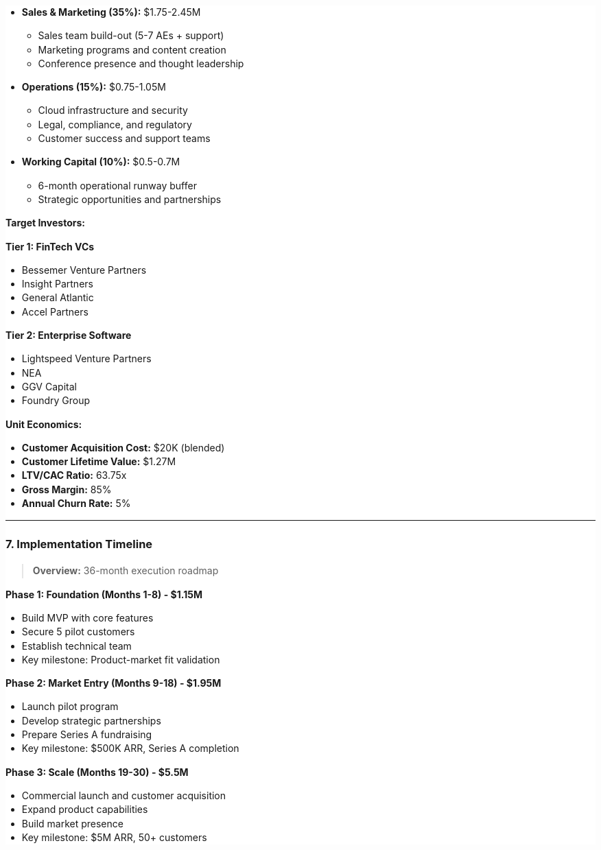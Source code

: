 - **Sales & Marketing (35%):** $1.75-2.45M
  - Sales team build-out (5-7 AEs + support)
  - Marketing programs and content creation
  - Conference presence and thought leadership

- **Operations (15%):** $0.75-1.05M
  - Cloud infrastructure and security
  - Legal, compliance, and regulatory
  - Customer success and support teams

- **Working Capital (10%):** $0.5-0.7M
  - 6-month operational runway buffer
  - Strategic opportunities and partnerships

**Target Investors:**

**Tier 1: FinTech VCs**
- Bessemer Venture Partners
- Insight Partners  
- General Atlantic
- Accel Partners

**Tier 2: Enterprise Software**
- Lightspeed Venture Partners
- NEA
- GGV Capital
- Foundry Group

**Unit Economics:**
- **Customer Acquisition Cost:** $20K (blended)
- **Customer Lifetime Value:** $1.27M
- **LTV/CAC Ratio:** 63.75x
- **Gross Margin:** 85%
- **Annual Churn Rate:** 5%

---

### 7. Implementation Timeline
> **Overview:** 36-month execution roadmap

**Phase 1: Foundation (Months 1-8) - $1.15M**
- Build MVP with core features
- Secure 5 pilot customers
- Establish technical team
- Key milestone: Product-market fit validation

**Phase 2: Market Entry (Months 9-18) - $1.95M**  
- Launch pilot program
- Develop strategic partnerships
- Prepare Series A fundraising
- Key milestone: $500K ARR, Series A completion

**Phase 3: Scale (Months 19-30) - $5.5M**
- Commercial launch and customer acquisition
- Expand product capabilities
- Build market presence
- Key milestone: $5M ARR, 50+ customers
